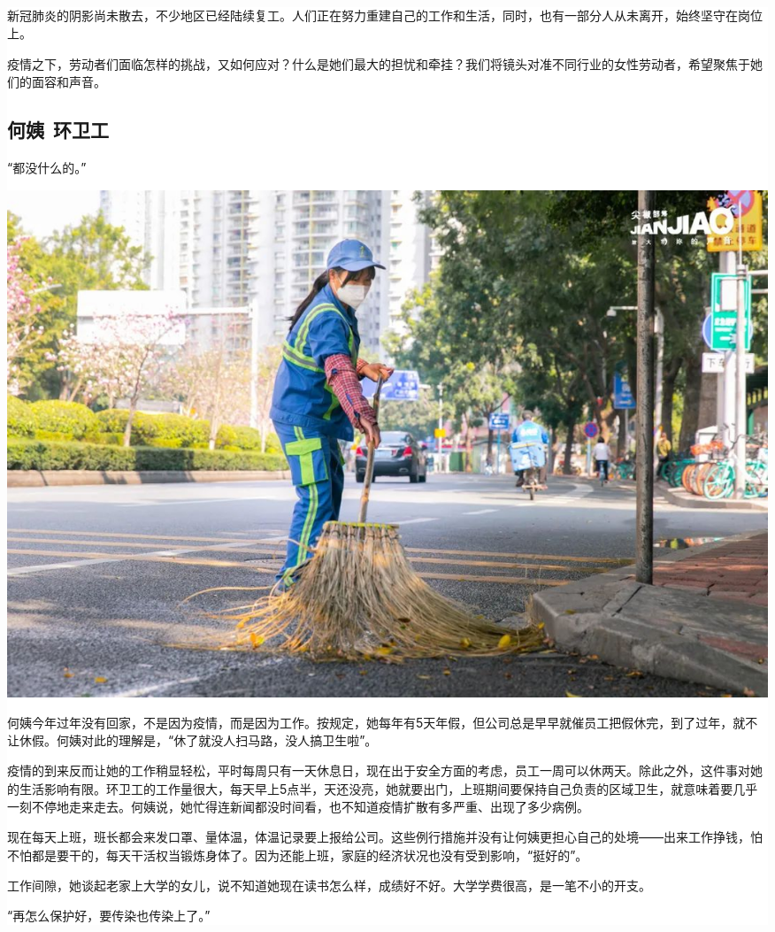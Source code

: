 新冠肺炎的阴影尚未散去，不少地区已经陆续复工。人们正在努力重建自己的工作和生活，同时，也有一部分人从未离开，始终坚守在岗位上。  

疫情之下，劳动者们面临怎样的挑战，又如何应对？什么是她们最大的担忧和牵挂？我们将镜头对准不同行业的女性劳动者，希望聚焦于她们的面容和声音。

  

何姨  环卫工
-------

“都没什么的。”

![](/images/post/98b3c27c3610c791435535a3f62a6c4b.jpg)  

何姨今年过年没有回家，不是因为疫情，而是因为工作。按规定，她每年有5天年假，但公司总是早早就催员工把假休完，到了过年，就不让休假。何姨对此的理解是，“休了就没人扫马路，没人搞卫生啦”。

疫情的到来反而让她的工作稍显轻松，平时每周只有一天休息日，现在出于安全方面的考虑，员工一周可以休两天。除此之外，这件事对她的生活影响有限。环卫工的工作量很大，每天早上5点半，天还没亮，她就要出门，上班期间要保持自己负责的区域卫生，就意味着要几乎一刻不停地走来走去。何姨说，她忙得连新闻都没时间看，也不知道疫情扩散有多严重、出现了多少病例。

现在每天上班，班长都会来发口罩、量体温，体温记录要上报给公司。这些例行措施并没有让何姨更担心自己的处境——出来工作挣钱，怕不怕都是要干的，每天干活权当锻炼身体了。因为还能上班，家庭的经济状况也没有受到影响，“挺好的”。

工作间隙，她谈起老家上大学的女儿，说不知道她现在读书怎么样，成绩好不好。大学学费很高，是一笔不小的开支。

  

“再怎么保护好，要传染也传染上了。”  
